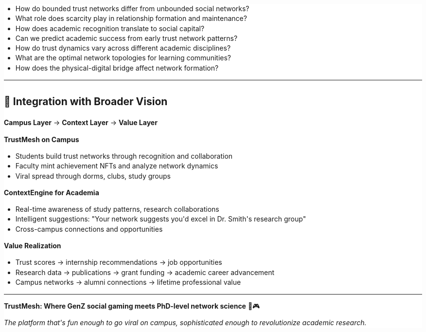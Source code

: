 - How do bounded trust networks differ from unbounded social networks?
- What role does scarcity play in relationship formation and maintenance?
- How does academic recognition translate to social capital?
- Can we predict academic success from early trust network patterns?
- How do trust dynamics vary across different academic disciplines?
- What are the optimal network topologies for learning communities?
- How does the physical-digital bridge affect network formation?

---

## 🎯 **Integration with Broader Vision**

**Campus Layer** → **Context Layer** → **Value Layer**

**TrustMesh on Campus**
- Students build trust networks through recognition and collaboration
- Faculty mint achievement NFTs and analyze network dynamics
- Viral spread through dorms, clubs, study groups

**ContextEngine for Academia**
- Real-time awareness of study patterns, research collaborations
- Intelligent suggestions: "Your network suggests you'd excel in Dr. Smith's research group"
- Cross-campus connections and opportunities

**Value Realization**
- Trust scores → internship recommendations → job opportunities
- Research data → publications → grant funding → academic career advancement
- Campus networks → alumni connections → lifetime professional value

---

**TrustMesh: Where GenZ social gaming meets PhD-level network science** 🧠🎮

*The platform that's fun enough to go viral on campus, sophisticated enough to revolutionize academic research.*